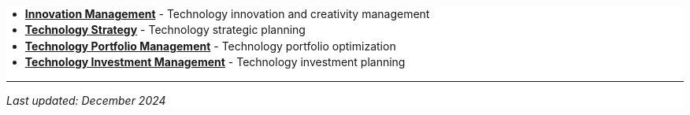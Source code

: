 - **[Innovation Management](./innovation-management.md)** - Technology innovation and creativity management
- **[Technology Strategy](./technology-strategy.md)** - Technology strategic planning
- **[Technology Portfolio Management](./technology-portfolio-management.md)** - Technology portfolio optimization
- **[Technology Investment Management](./technology-investment-management.md)** - Technology investment planning

---

*Last updated: December 2024*

